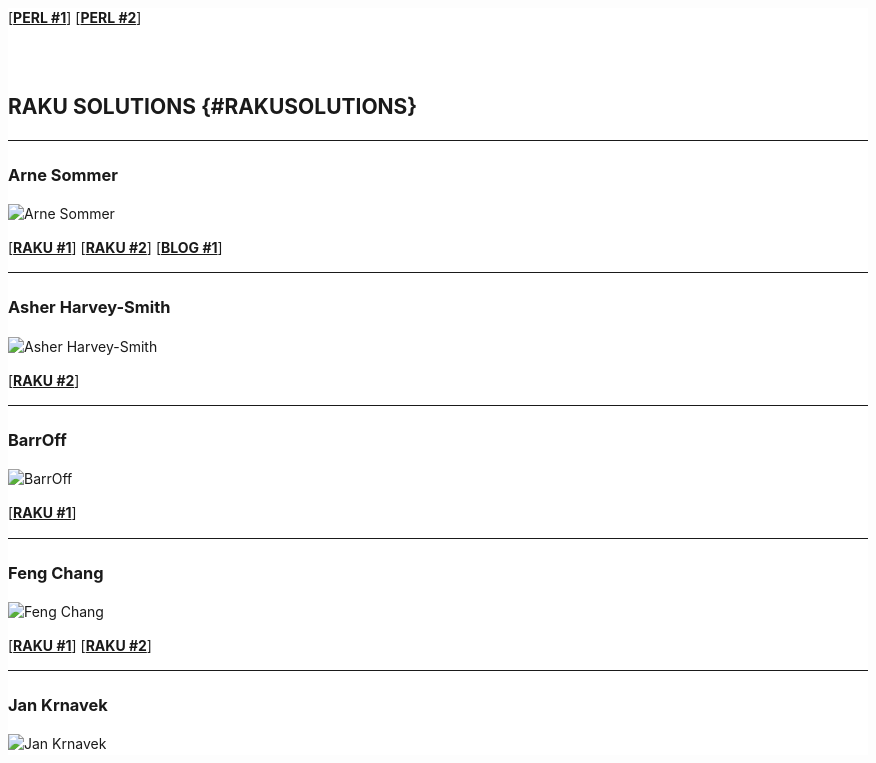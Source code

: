 [[**PERL #1**](https://github.com/manwar/perlweeklychallenge-club/blob/master/challenge-286/wanderdoc/perl/ch-1.pl)]
[[**PERL #2**](https://github.com/manwar/perlweeklychallenge-club/blob/master/challenge-286/wanderdoc/perl/ch-2.pl)]

<br>

## RAKU SOLUTIONS {#RAKUSOLUTIONS}
***

### Arne Sommer
![Arne Sommer](/images/team/arne-sommer.jpg)

[[**RAKU #1**](https://github.com/manwar/perlweeklychallenge-club/blob/master/challenge-286/arne-sommer/raku/ch-1.raku)]
[[**RAKU #2**](https://github.com/manwar/perlweeklychallenge-club/blob/master/challenge-286/arne-sommer/raku/ch-2.raku)]
[[**BLOG #1**](https://raku-musings.com/self-order.html
)]

***

### Asher Harvey-Smith
![Asher Harvey-Smith](/images/team/user.jpg)

[[**RAKU #2**](https://github.com/manwar/perlweeklychallenge-club/blob/master/challenge-286/asherbhs/raku/ch-2.raku)]

***

### BarrOff
![BarrOff](/images/team/user.jpg)

[[**RAKU #1**](https://github.com/manwar/perlweeklychallenge-club/blob/master/challenge-286/barroff/raku/ch-1.p6)]

***

### Feng Chang
![Feng Chang](/images/team/user.jpg)

[[**RAKU #1**](https://github.com/manwar/perlweeklychallenge-club/blob/master/challenge-286/feng-chang/raku/ch-1.raku)]
[[**RAKU #2**](https://github.com/manwar/perlweeklychallenge-club/blob/master/challenge-286/feng-chang/raku/ch-2.raku)]

***

### Jan Krnavek
![Jan Krnavek](/images/team/user.jpg)
